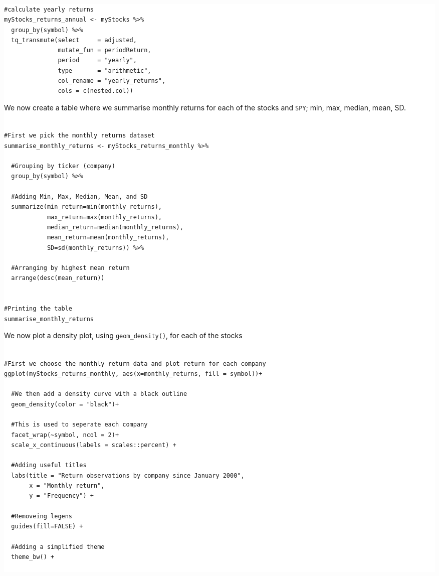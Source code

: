 ```{r calculate_returns, message=FALSE, warning=FALSE, cache=TRUE}
#calculate yearly returns
myStocks_returns_annual <- myStocks %>%
  group_by(symbol) %>%
  tq_transmute(select     = adjusted, 
               mutate_fun = periodReturn, 
               period     = "yearly", 
               type       = "arithmetic",
               col_rename = "yearly_returns",
               cols = c(nested.col))
```

We now create a table where we summarise monthly returns for each of the stocks and `SPY`; min, max, median, mean, SD.

```{r summarise_monthly_returns}

#First we pick the monthly returns dataset
summarise_monthly_returns <- myStocks_returns_monthly %>% 
  
  #Grouping by ticker (company)
  group_by(symbol) %>% 
  
  #Adding Min, Max, Median, Mean, and SD
  summarize(min_return=min(monthly_returns),
            max_return=max(monthly_returns),
            median_return=median(monthly_returns),
            mean_return=mean(monthly_returns),
            SD=sd(monthly_returns)) %>% 
  
  #Arranging by highest mean return
  arrange(desc(mean_return))


#Printing the table
summarise_monthly_returns

```



We now plot a density plot, using `geom_density()`, for each of the stocks

```{r density_monthly_returns, fig.height=20}

#First we choose the monthly return data and plot return for each company
ggplot(myStocks_returns_monthly, aes(x=monthly_returns, fill = symbol))+
  
  #We then add a density curve with a black outline
  geom_density(color = "black")+
  
  #This is used to seperate each company
  facet_wrap(~symbol, ncol = 2)+
  scale_x_continuous(labels = scales::percent) +
  
  #Adding useful titles
  labs(title = "Return observations by company since January 2000", 
       x = "Monthly return",
       y = "Frequency") + 
  
  #Removeing legens
  guides(fill=FALSE) + 
  
  #Adding a simplified theme
  theme_bw() + 
  
```